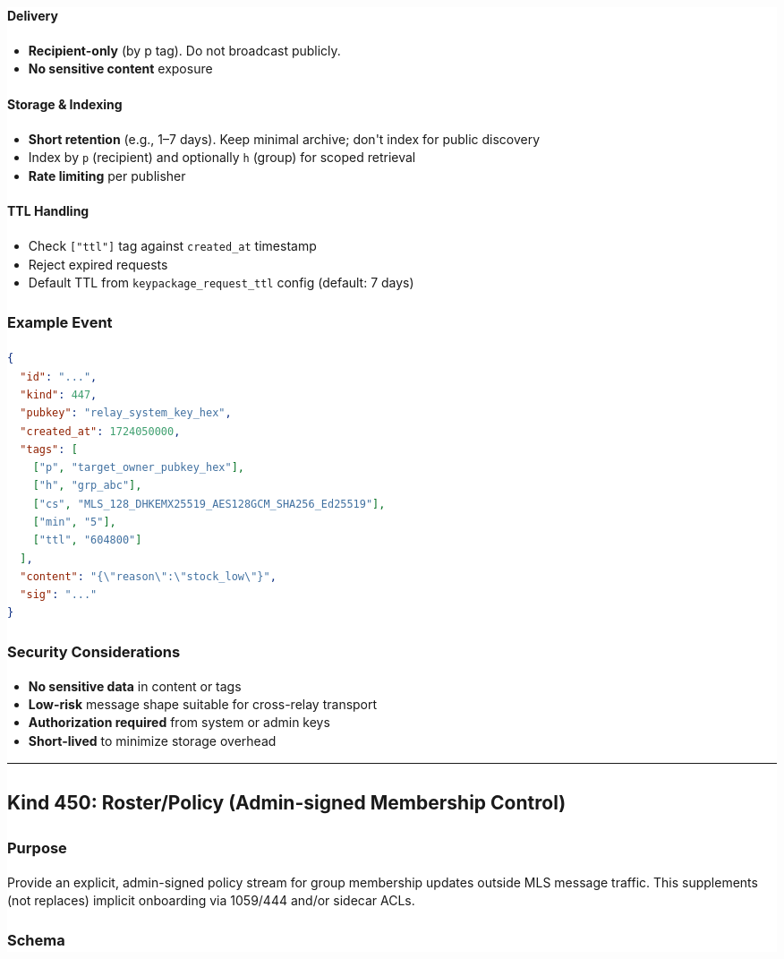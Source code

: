 #### Delivery
- **Recipient-only** (by p tag). Do not broadcast publicly.
- **No sensitive content** exposure

#### Storage & Indexing
- **Short retention** (e.g., 1–7 days). Keep minimal archive; don't index for public discovery
- Index by `p` (recipient) and optionally `h` (group) for scoped retrieval
- **Rate limiting** per publisher

#### TTL Handling
- Check `["ttl"]` tag against `created_at` timestamp
- Reject expired requests
- Default TTL from `keypackage_request_ttl` config (default: 7 days)

### Example Event
```json
{
  "id": "...",
  "kind": 447,
  "pubkey": "relay_system_key_hex",
  "created_at": 1724050000,
  "tags": [
    ["p", "target_owner_pubkey_hex"],
    ["h", "grp_abc"],
    ["cs", "MLS_128_DHKEMX25519_AES128GCM_SHA256_Ed25519"],
    ["min", "5"],
    ["ttl", "604800"]
  ],
  "content": "{\"reason\":\"stock_low\"}",
  "sig": "..."
}
```

### Security Considerations
- **No sensitive data** in content or tags
- **Low-risk** message shape suitable for cross-relay transport
- **Authorization required** from system or admin keys
- **Short-lived** to minimize storage overhead

---

## Kind 450: Roster/Policy (Admin-signed Membership Control)

### Purpose
Provide an explicit, admin-signed policy stream for group membership updates outside MLS message traffic. This supplements (not replaces) implicit onboarding via 1059/444 and/or sidecar ACLs.

### Schema
